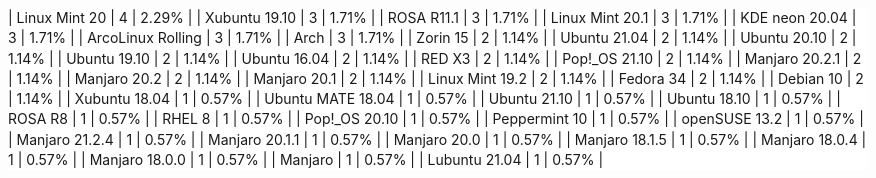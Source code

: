 | Linux Mint 20     | 4         | 2.29%   |
| Xubuntu 19.10     | 3         | 1.71%   |
| ROSA R11.1        | 3         | 1.71%   |
| Linux Mint 20.1   | 3         | 1.71%   |
| KDE neon 20.04    | 3         | 1.71%   |
| ArcoLinux Rolling | 3         | 1.71%   |
| Arch              | 3         | 1.71%   |
| Zorin 15          | 2         | 1.14%   |
| Ubuntu 21.04      | 2         | 1.14%   |
| Ubuntu 20.10      | 2         | 1.14%   |
| Ubuntu 19.10      | 2         | 1.14%   |
| Ubuntu 16.04      | 2         | 1.14%   |
| RED X3            | 2         | 1.14%   |
| Pop!_OS 21.10     | 2         | 1.14%   |
| Manjaro 20.2.1    | 2         | 1.14%   |
| Manjaro 20.2      | 2         | 1.14%   |
| Manjaro 20.1      | 2         | 1.14%   |
| Linux Mint 19.2   | 2         | 1.14%   |
| Fedora 34         | 2         | 1.14%   |
| Debian 10         | 2         | 1.14%   |
| Xubuntu 18.04     | 1         | 0.57%   |
| Ubuntu MATE 18.04 | 1         | 0.57%   |
| Ubuntu 21.10      | 1         | 0.57%   |
| Ubuntu 18.10      | 1         | 0.57%   |
| ROSA R8           | 1         | 0.57%   |
| RHEL 8            | 1         | 0.57%   |
| Pop!_OS 20.10     | 1         | 0.57%   |
| Peppermint 10     | 1         | 0.57%   |
| openSUSE 13.2     | 1         | 0.57%   |
| Manjaro 21.2.4    | 1         | 0.57%   |
| Manjaro 20.1.1    | 1         | 0.57%   |
| Manjaro 20.0      | 1         | 0.57%   |
| Manjaro 18.1.5    | 1         | 0.57%   |
| Manjaro 18.0.4    | 1         | 0.57%   |
| Manjaro 18.0.0    | 1         | 0.57%   |
| Manjaro           | 1         | 0.57%   |
| Lubuntu 21.04     | 1         | 0.57%   |